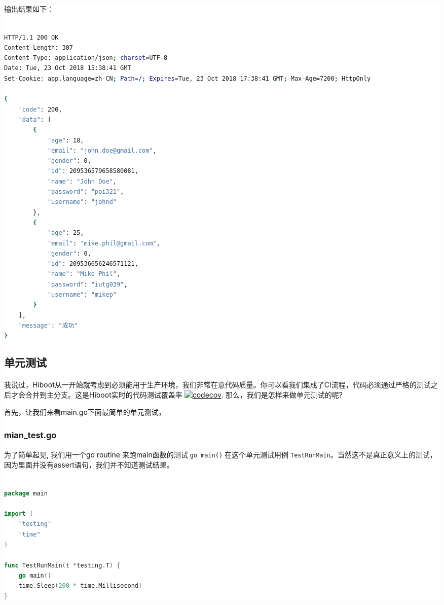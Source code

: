 输出结果如下：

```bash

HTTP/1.1 200 OK
Content-Length: 307
Content-Type: application/json; charset=UTF-8
Date: Tue, 23 Oct 2018 15:38:41 GMT
Set-Cookie: app.language=zh-CN; Path=/; Expires=Tue, 23 Oct 2018 17:38:41 GMT; Max-Age=7200; HttpOnly

{
    "code": 200,
    "data": [
        {
            "age": 18,
            "email": "john.doe@gmail.com",
            "gender": 0,
            "id": 209536579658580081,
            "name": "John Doe",
            "password": "poi321",
            "username": "johnd"
        },
        {
            "age": 25,
            "email": "mike.phil@gmail.com",
            "gender": 0,
            "id": 209536656246571121,
            "name": "Mike Phil",
            "password": "iutg039",
            "username": "mikep"
        }
    ],
    "message": "成功"
}


```

## 单元测试

我说过，Hiboot从一开始就考虑到必须能用于生产环境，我们非常在意代码质量。你可以看我们集成了CI流程，代码必须通过严格的测试之后才会合并到主分支。这是Hiboot实时的代码测试覆盖率 [![codecov](https://codecov.io/gh/hidevopsio/hiboot/branch/master/graph/badge.svg)](https://codecov.io/gh/hidevopsio/hiboot).  那么，我们是怎样来做单元测试的呢?

首先，让我们来看main.go下面最简单的单元测试，

### mian_test.go

为了简单起见, 我们用一个go routine 来跑main函数的测试 `go main()` 在这个单元测试用例 `TestRunMain`。当然这不是真正意义上的测试， 因为里面并没有assert语句，我们并不知道测试结果。

```go

package main

import (
	"testing"
	"time"
)

func TestRunMain(t *testing.T) {
	go main()
	time.Sleep(200 * time.Millisecond)
}
```